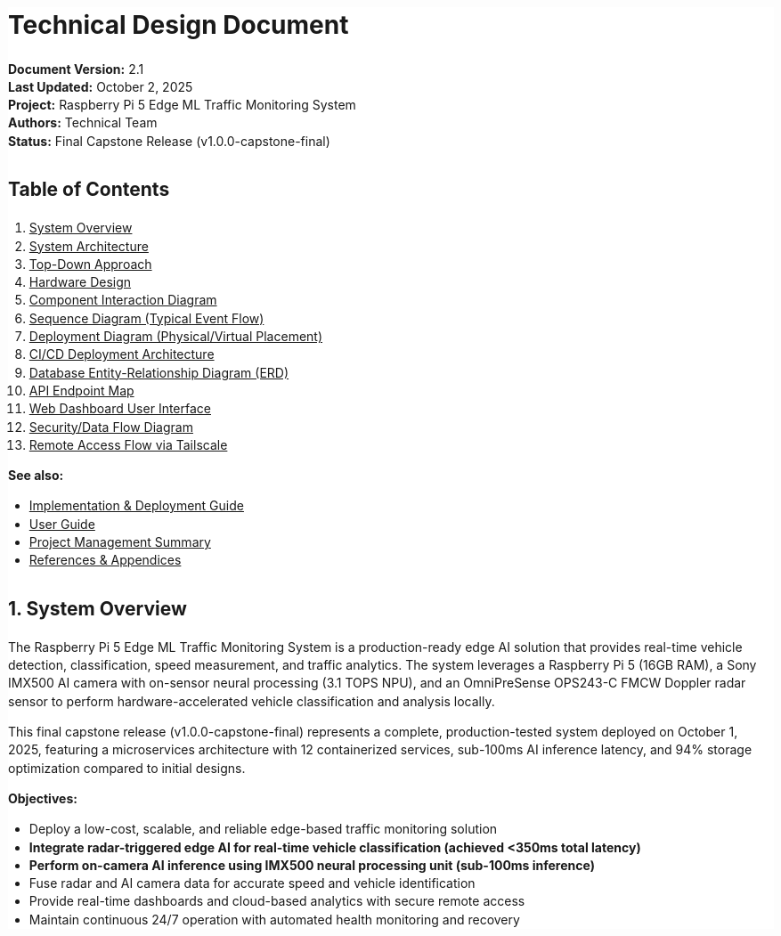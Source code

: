 # Technical Design Document

**Document Version:** 2.1  
**Last Updated:** October 2, 2025  
**Project:** Raspberry Pi 5 Edge ML Traffic Monitoring System  
**Authors:** Technical Team  
**Status:** Final Capstone Release (v1.0.0-capstone-final)  

## Table of Contents

1. [System Overview](#1-system-overview)
2. [System Architecture](#2-system-architecture)
3. [Top-Down Approach](#2x-top-down-approach)
4. [Hardware Design](#3-hardware-design)
5. [Component Interaction Diagram](#4-component-interaction-diagram)
6. [Sequence Diagram (Typical Event Flow)](#5-sequence-diagram-typical-event-flow)
7. [Deployment Diagram (Physical/Virtual Placement)](#6-deployment-diagram-physicalvirtual-placement)
8. [CI/CD Deployment Architecture](#7-cicd-deployment-architecture)
9. [Database Entity-Relationship Diagram (ERD)](#8-database-entity-relationship-diagram-erd)
10. [API Endpoint Map](#8-api-endpoint-map)
11. [Web Dashboard User Interface](#81-web-dashboard-user-interface)
12. [Security/Data Flow Diagram](#9-securitydata-flow-diagram)
13. [Remote Access Flow via Tailscale](#10-remote-access-flow-via-tailscale)

**See also:**

- [Implementation & Deployment Guide](./Implementation_Deployment.md)
- [User Guide](./User_Guide.md)
- [Project Management Summary](./Project_Management.md)
- [References & Appendices](./References_Appendices.md)

## 1. System Overview

The Raspberry Pi 5 Edge ML Traffic Monitoring System is a production-ready edge AI solution that provides real-time vehicle detection, classification, speed measurement, and traffic analytics. The system leverages a Raspberry Pi 5 (16GB RAM), a Sony IMX500 AI camera with on-sensor neural processing (3.1 TOPS NPU), and an OmniPreSense OPS243-C FMCW Doppler radar sensor to perform hardware-accelerated vehicle classification and analysis locally.

This final capstone release (v1.0.0-capstone-final) represents a complete, production-tested system deployed on October 1, 2025, featuring a microservices architecture with 12 containerized services, sub-100ms AI inference latency, and 94% storage optimization compared to initial designs.

**Objectives:**

- Deploy a low-cost, scalable, and reliable edge-based traffic monitoring solution
- **Integrate radar-triggered edge AI for real-time vehicle classification (achieved <350ms total latency)**
- **Perform on-camera AI inference using IMX500 neural processing unit (sub-100ms inference)**
- Fuse radar and AI camera data for accurate speed and vehicle identification
- Provide real-time dashboards and cloud-based analytics with secure remote access
- Maintain continuous 24/7 operation with automated health monitoring and recovery
